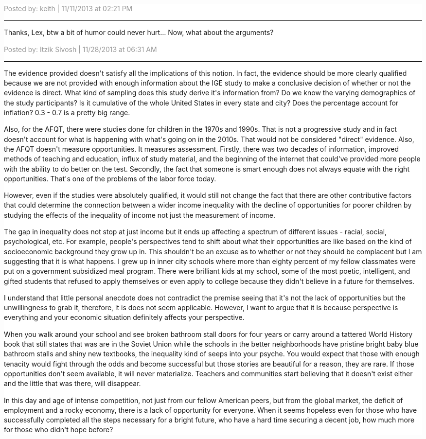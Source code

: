 <span style="color:#999">Posted by: keith | 11/11/2013 at 02:21 PM</span>

---


Thanks, Lex, btw a bit of humor could never hurt… 
Now, what about the arguments?

<span style="color:#999">Posted by: Itzik Sivosh | 11/28/2013 at 06:31 AM</span>

---

The evidence provided doesn't satisfy all the implications of this notion.  In fact, the evidence should be more clearly qualified because we are not provided with enough information about the IGE study to make a conclusive decision of whether or not the evidence is direct.  What kind of sampling does this study derive it's information from?  Do we know the varying demographics of the study participants?  Is it cumulative of the whole United States in every state and city? Does the percentage account for inflation?  0.3 - 0.7 is a pretty big range.   

Also, for the AFQT, there were studies done for children in the 1970s and 1990s. That is not a progressive study and in fact doesn't account for what is happening with what's going on in the 2010s. That would not be considered "direct" evidence. Also, the AFQT doesn't measure opportunities.  It measures assessment. Firstly, there was two decades of information, improved methods of teaching and education, influx of study material, and the beginning of the internet that could've provided more people with the ability to do better on the test.  Secondly, the fact that someone is smart enough does not always equate with the right opportunities.  That's one of the problems of the labor force today.  

However, even if the studies were absolutely qualified, it would still not change the fact that there are other contributive factors that could determine the connection between a wider income inequality with the decline of opportunities for poorer children by studying the effects of the inequality of income not just the measurement of income.

The gap in inequality does not stop at just income but it ends up affecting a spectrum of different issues - racial, social, psychological, etc.  For example, people's perspectives tend to shift about what their opportunities are like based on the kind of socioeconomic background they grow up in.  This shouldn't be an excuse as to whether or not they should be complacent but I am suggesting that it is what happens.  I grew up in inner city schools where more than eighty percent of my fellow classmates were put on a government subsidized meal program.  There were brilliant kids at my school, some of the most poetic, intelligent, and gifted students that refused to apply themselves or even apply to college because they didn't believe in a future for themselves. 

I understand that little personal anecdote does not contradict the premise seeing that it's not the lack of opportunities but the unwillingness to grab it, therefore, it is does not seem applicable.  However, I want to argue that it is because perspective is everything and your economic situation definitely affects your perspective.  

When you walk around your school and see broken bathroom stall doors for four years or carry around a tattered World History book that still states that was are in the Soviet Union while the schools in the better neighborhoods have pristine bright baby blue bathroom stalls and shiny new textbooks, the inequality kind of seeps into your psyche.  You would expect that those with enough tenacity would fight through the odds and become successful but those stories are beautiful for a reason, they are rare.  If those opportunities don't seem available, it will never materialize.  Teachers and communities start believing that it doesn't exist either and the little that was there, will disappear.

In this day and age of intense competition, not just from our fellow American peers, but from the global market, the deficit of employment and a rocky economy, there is a lack of opportunity for everyone.  When it seems hopeless even for those who have successfully completed all the steps necessary for a bright future, who have a hard time securing a decent job, how much more for those who didn't hope before?  
